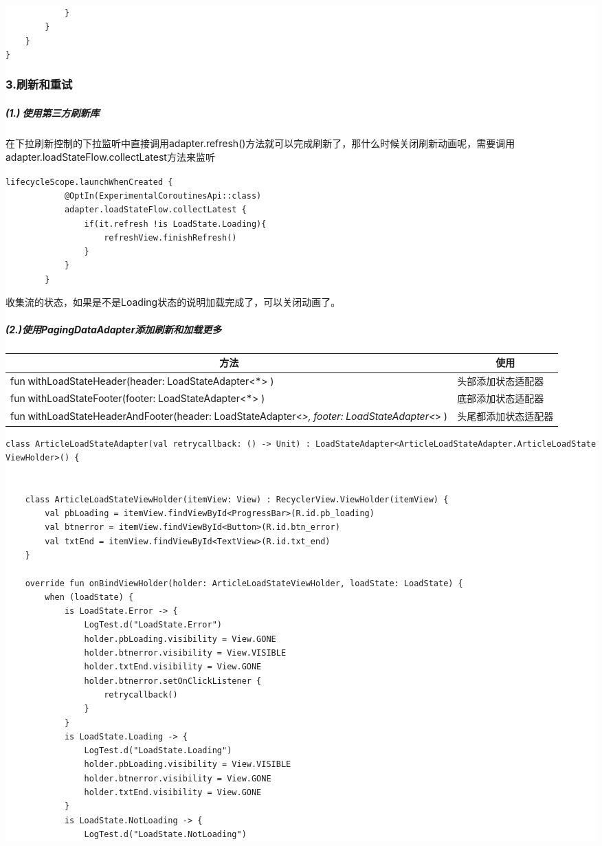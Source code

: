 ```
            }
        }
    }
}
```
### 3.刷新和重试
##### (1.) 使用第三方刷新库
在下拉刷新控制的下拉监听中直接调用adapter.refresh()方法就可以完成刷新了，那什么时候关闭刷新动画呢，需要调用adapter.loadStateFlow.collectLatest方法来监听
```
lifecycleScope.launchWhenCreated {
            @OptIn(ExperimentalCoroutinesApi::class)
            adapter.loadStateFlow.collectLatest {
                if(it.refresh !is LoadState.Loading){
                    refreshView.finishRefresh()
                }
            }
        }
```
收集流的状态，如果是不是Loading状态的说明加载完成了，可以关闭动画了。

##### (2.)使用PagingDataAdapter添加刷新和加载更多


|方法|使用|
|-|-|
|fun withLoadStateHeader(header: LoadStateAdapter<*> )                                    |头部添加状态适配器|
|fun withLoadStateFooter(footer: LoadStateAdapter<*> )                                    |底部添加状态适配器|
|fun withLoadStateHeaderAndFooter(header: LoadStateAdapter<*>, footer: LoadStateAdapter<*> )|头尾都添加状态适配器|


```
class ArticleLoadStateAdapter(val retrycallback: () -> Unit) : LoadStateAdapter<ArticleLoadStateAdapter.ArticleLoadStateViewHolder>() {


    class ArticleLoadStateViewHolder(itemView: View) : RecyclerView.ViewHolder(itemView) {
        val pbLoading = itemView.findViewById<ProgressBar>(R.id.pb_loading)
        val btnerror = itemView.findViewById<Button>(R.id.btn_error)
        val txtEnd = itemView.findViewById<TextView>(R.id.txt_end)
    }

    override fun onBindViewHolder(holder: ArticleLoadStateViewHolder, loadState: LoadState) {
        when (loadState) {
            is LoadState.Error -> {
                LogTest.d("LoadState.Error")
                holder.pbLoading.visibility = View.GONE
                holder.btnerror.visibility = View.VISIBLE
                holder.txtEnd.visibility = View.GONE
                holder.btnerror.setOnClickListener {
                    retrycallback()
                }
            }
            is LoadState.Loading -> {
                LogTest.d("LoadState.Loading")
                holder.pbLoading.visibility = View.VISIBLE
                holder.btnerror.visibility = View.GONE
                holder.txtEnd.visibility = View.GONE
            }
            is LoadState.NotLoading -> {
                LogTest.d("LoadState.NotLoading")
```